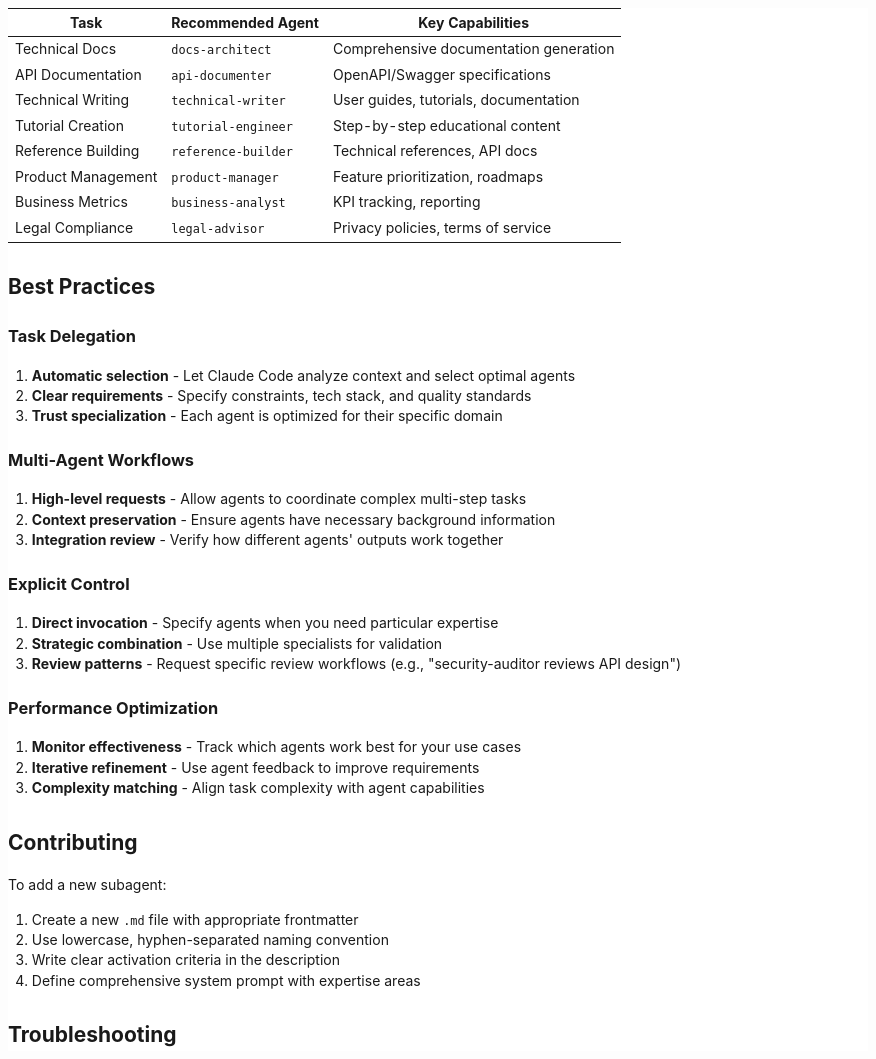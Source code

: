 | Task | Recommended Agent | Key Capabilities |
|------|------------------|------------------|
| Technical Docs | `docs-architect` | Comprehensive documentation generation |
| API Documentation | `api-documenter` | OpenAPI/Swagger specifications |
| Technical Writing | `technical-writer` | User guides, tutorials, documentation |
| Tutorial Creation | `tutorial-engineer` | Step-by-step educational content |
| Reference Building | `reference-builder` | Technical references, API docs |
| Product Management | `product-manager` | Feature prioritization, roadmaps |
| Business Metrics | `business-analyst` | KPI tracking, reporting |
| Legal Compliance | `legal-advisor` | Privacy policies, terms of service |

## Best Practices

### Task Delegation
1. **Automatic selection** - Let Claude Code analyze context and select optimal agents
2. **Clear requirements** - Specify constraints, tech stack, and quality standards
3. **Trust specialization** - Each agent is optimized for their specific domain

### Multi-Agent Workflows
1. **High-level requests** - Allow agents to coordinate complex multi-step tasks
2. **Context preservation** - Ensure agents have necessary background information
3. **Integration review** - Verify how different agents' outputs work together

### Explicit Control
1. **Direct invocation** - Specify agents when you need particular expertise
2. **Strategic combination** - Use multiple specialists for validation
3. **Review patterns** - Request specific review workflows (e.g., "security-auditor reviews API design")

### Performance Optimization
1. **Monitor effectiveness** - Track which agents work best for your use cases
2. **Iterative refinement** - Use agent feedback to improve requirements
3. **Complexity matching** - Align task complexity with agent capabilities

## Contributing

To add a new subagent:

1. Create a new `.md` file with appropriate frontmatter
2. Use lowercase, hyphen-separated naming convention
3. Write clear activation criteria in the description
4. Define comprehensive system prompt with expertise areas

## Troubleshooting
